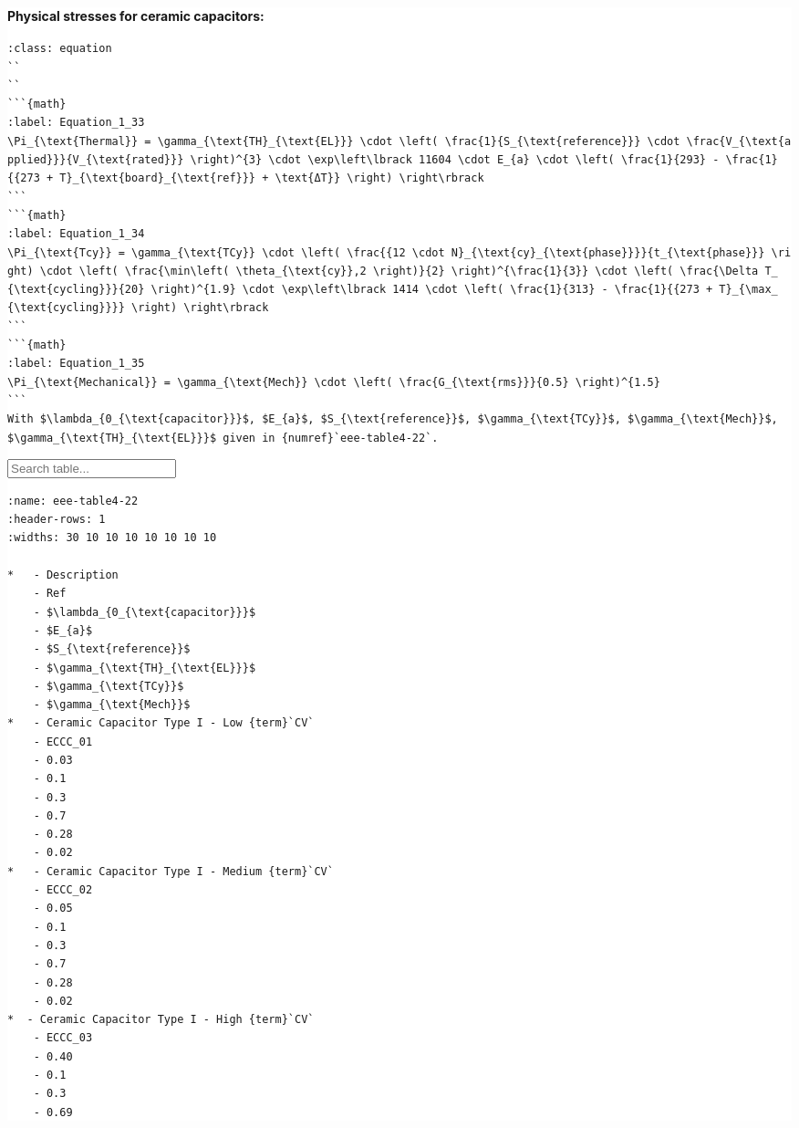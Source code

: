 **Physical stresses for ceramic capacitors:**

````{admonition} Equation
:class: equation
``
``  
```{math}
:label: Equation_1_33
\Pi_{\text{Thermal}} = \gamma_{\text{TH}_{\text{EL}}} \cdot \left( \frac{1}{S_{\text{reference}}} \cdot \frac{V_{\text{applied}}}{V_{\text{rated}}} \right)^{3} \cdot \exp\left\lbrack 11604 \cdot E_{a} \cdot \left( \frac{1}{293} - \frac{1}{{273 + T}_{\text{board}_{\text{ref}}} + \text{ΔT}} \right) \right\rbrack
```  
```{math}
:label: Equation_1_34
\Pi_{\text{Tcy}} = \gamma_{\text{TCy}} \cdot \left( \frac{{12 \cdot N}_{\text{cy}_{\text{phase}}}}{t_{\text{phase}}} \right) \cdot \left( \frac{\min\left( \theta_{\text{cy}},2 \right)}{2} \right)^{\frac{1}{3}} \cdot \left( \frac{\Delta T_{\text{cycling}}}{20} \right)^{1.9} \cdot \exp\left\lbrack 1414 \cdot \left( \frac{1}{313} - \frac{1}{{273 + T}_{\max_{\text{cycling}}}} \right) \right\rbrack
```  
```{math}
:label: Equation_1_35
\Pi_{\text{Mechanical}} = \gamma_{\text{Mech}} \cdot \left( \frac{G_{\text{rms}}}{0.5} \right)^{1.5}
```
With $\lambda_{0_{\text{capacitor}}}$, $E_{a}$, $S_{\text{reference}}$, $\gamma_{\text{TCy}}$, $\gamma_{\text{Mech}}$, $\gamma_{\text{TH}_{\text{EL}}}$ given in {numref}`eee-table4-22`.
````

<input type="text" class="myInput" id="myInput" onkeyup="searchTableJupyter(this, 'eee-table4-22')" placeholder="Search table...">

```{list-table} Details of parameters for ceramic capacitors
:name: eee-table4-22
:header-rows: 1
:widths: 30 10 10 10 10 10 10 10

*   - Description
    - Ref
    - $\lambda_{0_{\text{capacitor}}}$
    - $E_{a}$
    - $S_{\text{reference}}$
    - $\gamma_{\text{TH}_{\text{EL}}}$
    - $\gamma_{\text{TCy}}$
    - $\gamma_{\text{Mech}}$
*   - Ceramic Capacitor Type I - Low {term}`CV`
    - ECCC_01
    - 0.03
    - 0.1
    - 0.3
    - 0.7
    - 0.28
    - 0.02
*   - Ceramic Capacitor Type I - Medium {term}`CV`
    - ECCC_02
    - 0.05
    - 0.1
    - 0.3
    - 0.7
    - 0.28
    - 0.02
*  - Ceramic Capacitor Type I - High {term}`CV`
    - ECCC_03
    - 0.40
    - 0.1
    - 0.3
    - 0.69
```